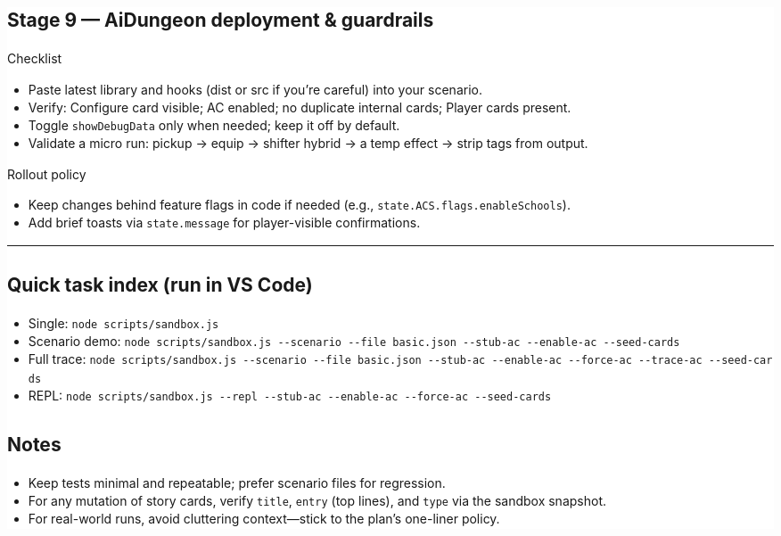 ## Stage 9 — AiDungeon deployment & guardrails

Checklist
- Paste latest library and hooks (dist or src if you’re careful) into your scenario.
- Verify: Configure card visible; AC enabled; no duplicate internal cards; Player cards present.
- Toggle `showDebugData` only when needed; keep it off by default.
- Validate a micro run: pickup → equip → shifter hybrid → a temp effect → strip tags from output.

Rollout policy
- Keep changes behind feature flags in code if needed (e.g., `state.ACS.flags.enableSchools`).
- Add brief toasts via `state.message` for player-visible confirmations.

---

## Quick task index (run in VS Code)

- Single: `node scripts/sandbox.js`
- Scenario demo: `node scripts/sandbox.js --scenario --file basic.json --stub-ac --enable-ac --seed-cards`
- Full trace: `node scripts/sandbox.js --scenario --file basic.json --stub-ac --enable-ac --force-ac --trace-ac --seed-cards`
- REPL: `node scripts/sandbox.js --repl --stub-ac --enable-ac --force-ac --seed-cards`

## Notes
- Keep tests minimal and repeatable; prefer scenario files for regression.
- For any mutation of story cards, verify `title`, `entry` (top lines), and `type` via the sandbox snapshot.
- For real-world runs, avoid cluttering context—stick to the plan’s one-liner policy.
